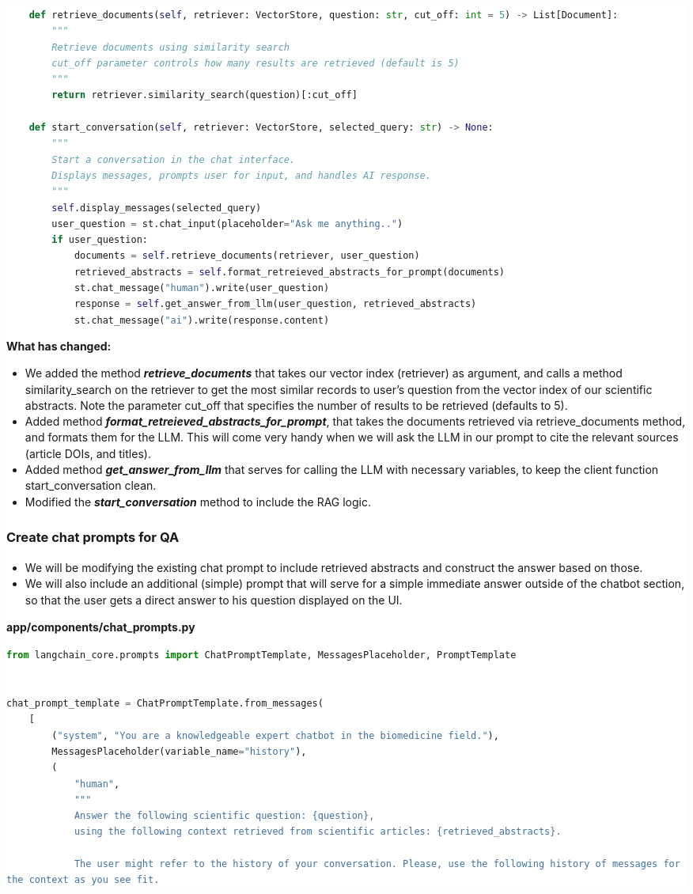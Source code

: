 ```python
    def retrieve_documents(self, retriever: VectorStore, question: str, cut_off: int = 5) -> List[Document]:
        """
        Retrieve documents using similarity search 
        cut_off parameter controls how many results are retrieved (default is 5)
        """
        return retriever.similarity_search(question)[:cut_off]

    def start_conversation(self, retriever: VectorStore, selected_query: str) -> None:
        """
        Start a conversation in the chat interface.
        Displays messages, prompts user for input, and handles AI response.
        """
        self.display_messages(selected_query)
        user_question = st.chat_input(placeholder="Ask me anything..")
        if user_question:
            documents = self.retrieve_documents(retriever, user_question)
            retrieved_abstracts = self.format_retreieved_abstracts_for_prompt(documents)
            st.chat_message("human").write(user_question)
            response = self.get_answer_from_llm(user_question, retrieved_abstracts)
            st.chat_message("ai").write(response.content)
```
**What has changed:**

* We added the method ***retrieve\_documents*** that takes our vector index (retriever) as argument, and calls a method similarity\_search on the retriever to get the most similar records to user’s question from the vector index of our scientific abstracts. Note the parameter cut\_off that specifies the number of results to be retrieved (defaults to 5\).
* Added method ***format\_retreieved\_abstracts\_for\_prompt***, that takes the documents retrieved via retrieve\_documents method, and formats them for the LLM. This will come very handy when we will ask the LLM in our prompt to cite the relevant sources (article DOIs, and titles).
* Added method ***get\_answer\_from\_llm*** that serves for calling the LLM with necessary variables, to keep the client function start\_conversation clean.
* Modified the ***start\_conversation*** method to include the RAG logic.


### Create chat prompts for QA

* We will be modifying the existing chat prompt to include retrieved abstracts and construct the answer based on those.
* We will also include an additional (simple) prompt that will serve for a simple immediate answer outside of the chatbot section, so that the user gets a direct answer to his question displayed on the UI.

**app/components/chat\_prompts.py**


```python
from langchain_core.prompts import ChatPromptTemplate, MessagesPlaceholder, PromptTemplate


chat_prompt_template = ChatPromptTemplate.from_messages(
    [
        ("system", "You are a knowledgeable expert chatbot in the biomedicine field."),
        MessagesPlaceholder(variable_name="history"),
        (
            "human", 
            """
            Answer the following scientific question: {question}, 
            using the following context retrieved from scientific articles: {retrieved_abstracts}.

            The user might refer to the history of your conversation. Please, use the following history of messages for the context as you see fit.

```